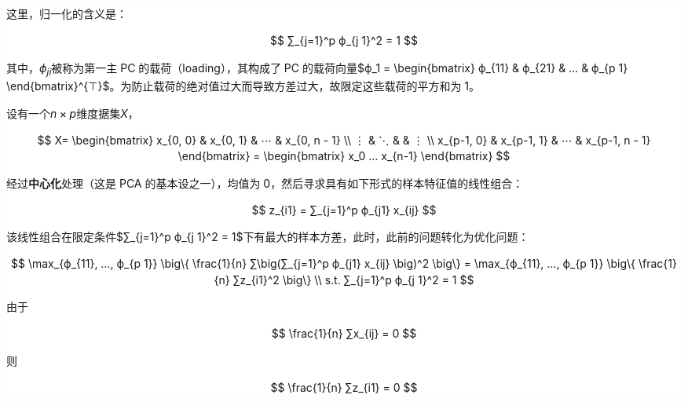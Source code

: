 这里，归一化的含义是：

$$
∑_{j=1}^p ϕ_{j 1}^2 = 1
$$

其中，$ϕ_{ji}$被称为第一主 PC 的载荷（loading），其构成了 PC 的载荷向量$ϕ_1 = \begin{bmatrix}
ϕ_{11} & ϕ_{21} & … & ϕ_{p 1}
\end{bmatrix}^{⊤}$。为防止载荷的绝对值过大而导致方差过大，故限定这些载荷的平方和为 1。

设有一个$n × p$维度据集$X$，

$$
X=
\begin{bmatrix}
  x_{0, 0} & x_{0, 1} & ⋯ & x_{0, n - 1} \\
  ⋮ & ⋱ & & ⋮ \\
  x_{p-1, 0} & x_{p-1, 1} & ⋯ & x_{p-1, n - 1}
\end{bmatrix} =
\begin{bmatrix}
  x_0 … x_{n-1}
\end{bmatrix}
$$

经过**中心化**处理（这是 PCA 的基本设之一），均值为 0，然后寻求具有如下形式的样本特征值的线性组合：

$$
z_{i1} = ∑_{j=1}^p ϕ_{j1} x_{ij}
$$

该线性组合在限定条件$∑_{j=1}^p ϕ_{j 1}^2 = 1$下有最大的样本方差，此时，此前的问题转化为优化问题：

$$
\max_{ϕ_{11}, …, ϕ_{p 1}}
\big\{
  \frac{1}{n} ∑\big(∑_{j=1}^p ϕ_{j1} x_{ij} \big)^2
\big\} =
\max_{ϕ_{11}, …, ϕ_{p 1}}
\big\{
  \frac{1}{n} ∑z_{i1}^2
\big\} \\
s.t.
∑_{j=1}^p ϕ_{j 1}^2 = 1
$$

由于

$$
\frac{1}{n} ∑x_{ij} = 0
$$

则

$$
\frac{1}{n} ∑z_{i1} = 0
$$
